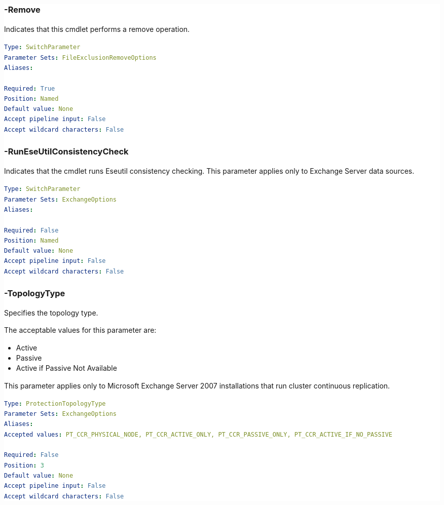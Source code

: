 ### -Remove
Indicates that this cmdlet performs a remove operation.

```yaml
Type: SwitchParameter
Parameter Sets: FileExclusionRemoveOptions
Aliases: 

Required: True
Position: Named
Default value: None
Accept pipeline input: False
Accept wildcard characters: False
```

### -RunEseUtilConsistencyCheck
Indicates that the cmdlet runs Eseutil consistency checking.
This parameter applies only to Exchange Server data sources.

```yaml
Type: SwitchParameter
Parameter Sets: ExchangeOptions
Aliases: 

Required: False
Position: Named
Default value: None
Accept pipeline input: False
Accept wildcard characters: False
```

### -TopologyType
Specifies the topology type.

The acceptable values for this parameter are:

- Active
- Passive
- Active if Passive Not Available

This parameter applies only to Microsoft Exchange Server 2007 installations that run cluster continuous replication.

```yaml
Type: ProtectionTopologyType
Parameter Sets: ExchangeOptions
Aliases: 
Accepted values: PT_CCR_PHYSICAL_NODE, PT_CCR_ACTIVE_ONLY, PT_CCR_PASSIVE_ONLY, PT_CCR_ACTIVE_IF_NO_PASSIVE

Required: False
Position: 3
Default value: None
Accept pipeline input: False
Accept wildcard characters: False
```
